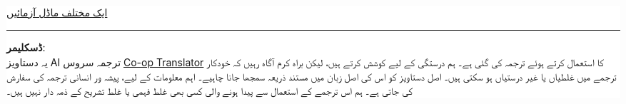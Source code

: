 [ایک مختلف ماڈل آزمائیں](assignment.md)

---

**ڈسکلیمر**:  
یہ دستاویز AI ترجمہ سروس [Co-op Translator](https://github.com/Azure/co-op-translator) کا استعمال کرتے ہوئے ترجمہ کی گئی ہے۔ ہم درستگی کے لیے کوشش کرتے ہیں، لیکن براہ کرم آگاہ رہیں کہ خودکار ترجمے میں غلطیاں یا غیر درستیاں ہو سکتی ہیں۔ اصل دستاویز کو اس کی اصل زبان میں مستند ذریعہ سمجھا جانا چاہیے۔ اہم معلومات کے لیے، پیشہ ور انسانی ترجمہ کی سفارش کی جاتی ہے۔ ہم اس ترجمے کے استعمال سے پیدا ہونے والی کسی بھی غلط فہمی یا غلط تشریح کے ذمہ دار نہیں ہیں۔